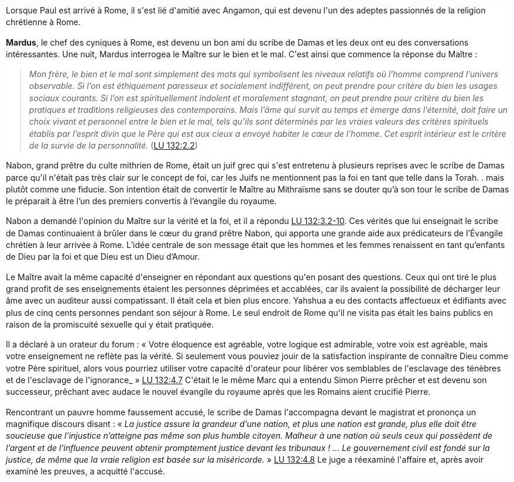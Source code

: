 Lorsque Paul est arrivé à Rome, il s'est lié d'amitié avec Angamon, qui est devenu l'un des adeptes passionnés de la religion chrétienne à Rome.

**Mardus**, le chef des cyniques à Rome, est devenu un bon ami du scribe de Damas et les deux ont eu des conversations intéressantes. Une nuit, Mardus interrogea le Maître sur le bien et le mal. C'est ainsi que commence la réponse du Maître :

> _Mon frère, le bien et le mal sont simplement des mots qui symbolisent les niveaux relatifs où l’homme comprend l’univers observable. Si l’on est éthiquement paresseux et socialement indifférent, on peut prendre pour critère du bien les usages sociaux courants. Si l’on est spirituellement indolent et moralement stagnant, on peut prendre pour critère du bien les pratiques et traditions religieuses des contemporains. Mais l’âme qui survit au temps et émerge dans l’éternité, doit faire un choix vivant et personnel entre le bien et le mal, tels qu’ils sont déterminés par les vraies valeurs des critères spirituels établis par l’esprit divin que le Père qui est aux cieux a envoyé habiter le cœur de l’homme. Cet esprit intérieur est le critère de la survie de la personnalité._ (<a id="a130_784"></a>[LU 132:2.2](/fr/The_Urantia_Book/132#p2_2))

Nabon, grand prêtre du culte mithrien de Rome, était un juif grec qui s'est entretenu à plusieurs reprises avec le scribe de Damas parce qu'il n'était pas très clair sur le concept de foi, car les Juifs ne mentionnent pas la foi en tant que telle dans la Torah. . mais plutôt comme une fiducie. Son intention était de convertir le Maître au Mithraïsme sans se douter qu’à son tour le scribe de Damas le préparait à être l’un des premiers convertis à l’évangile du royaume.

Nabon a demandé l'opinion du Maître sur la vérité et la foi, et il a répondu <a id="a134_77"></a>[LU 132:3.2-10](/fr/The_Urantia_Book/132#p3_2). Ces vérités que lui enseignait le scribe de Damas continuaient à brûler dans le cœur du grand prêtre Nabon, qui apporta une grande aide aux prédicateurs de l’Évangile chrétien à leur arrivée à Rome. L’idée centrale de son message était que les hommes et les femmes renaissent en tant qu’enfants de Dieu par la foi et que Dieu est un Dieu d’Amour.

Le Maître avait la même capacité d'enseigner en répondant aux questions qu'en posant des questions. Ceux qui ont tiré le plus grand profit de ses enseignements étaient les personnes déprimées et accablées, car ils avaient la possibilité de décharger leur âme avec un auditeur aussi compatissant. Il était cela et bien plus encore. Yahshua a eu des contacts affectueux et édifiants avec plus de cinq cents personnes pendant son séjour à Rome. Le seul endroit de Rome qu'il ne visita pas était les bains publics en raison de la promiscuité sexuelle qui y était pratiquée.

Il a déclaré à un orateur du forum : « Votre éloquence est agréable, votre logique est admirable, votre voix est agréable, mais votre enseignement ne reflète pas la vérité. Si seulement vous pouviez jouir de la satisfaction inspirante de connaître Dieu comme votre Père spirituel, alors vous pourriez utiliser votre capacité d'orateur pour libérer vos semblables de l'esclavage des ténèbres et de l'esclavage de l'ignorance_ » <a id="a138_427"></a>[LU 132:4.7](/fr/The_Urantia_Book/132#p4_7) C'était le le même Marc qui a entendu Simon Pierre prêcher et est devenu son successeur, prêchant avec audace le nouvel évangile du royaume après que les Romains aient crucifié Pierre.

Rencontrant un pauvre homme faussement accusé, le scribe de Damas l'accompagna devant le magistrat et prononça un magnifique discours disant : « _La justice assure la grandeur d’une nation, et plus une nation est grande, plus elle doit être soucieuse que l’injustice n’atteigne pas même son plus humble citoyen. Malheur à une nation où seuls ceux qui possèdent de l’argent et de l’influence peuvent obtenir promptement justice devant les tribunaux ! ... Le gouvernement civil est fondé sur la justice, de même que la vraie religion est basée sur la miséricorde._ » <a id="a140_565"></a>[LU 132:4.8](/fr/The_Urantia_Book/132#p4_8) Le juge a réexaminé l'affaire et, après avoir examiné les preuves, a acquitté l'accusé.

<figure id="Figure_4" class="image urantiapedia">